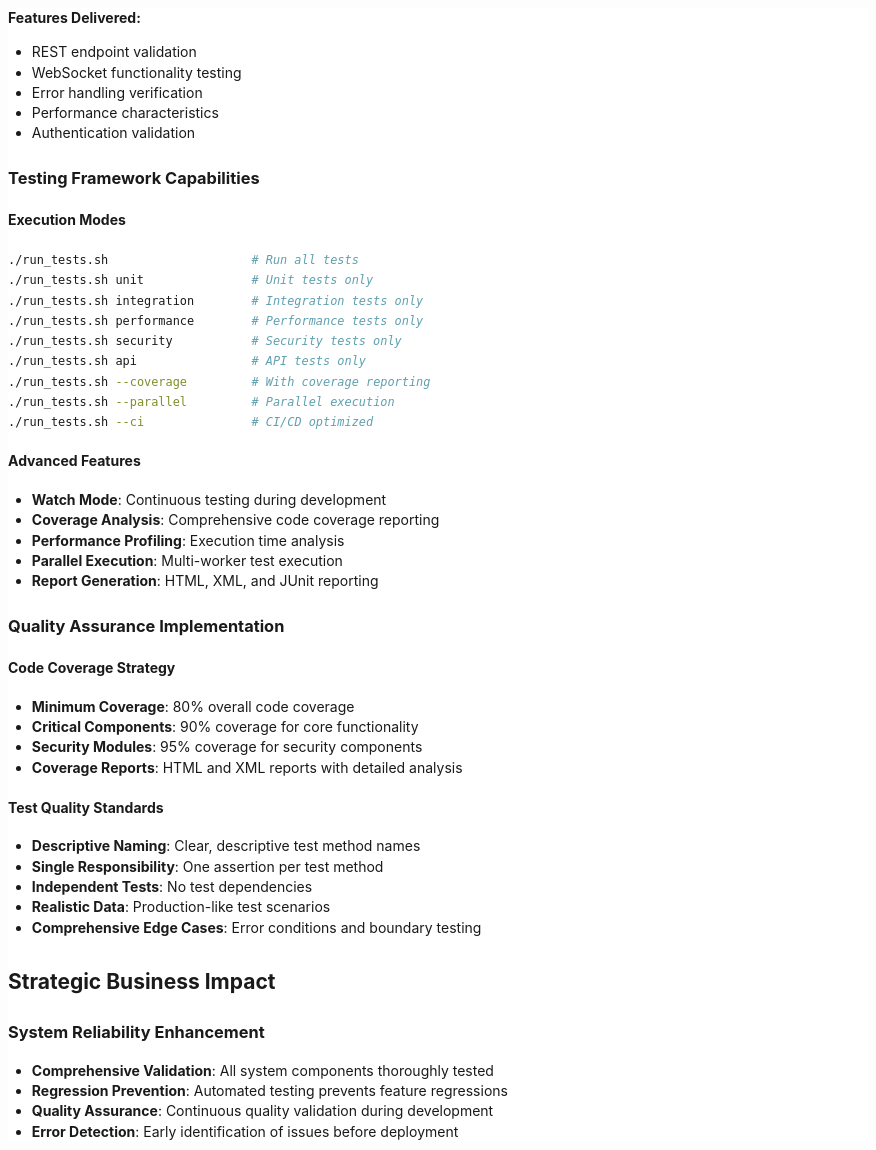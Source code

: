 **Features Delivered:**
- REST endpoint validation
- WebSocket functionality testing
- Error handling verification
- Performance characteristics
- Authentication validation

### Testing Framework Capabilities

#### **Execution Modes**
```bash
./run_tests.sh                    # Run all tests
./run_tests.sh unit               # Unit tests only
./run_tests.sh integration        # Integration tests only
./run_tests.sh performance        # Performance tests only
./run_tests.sh security           # Security tests only
./run_tests.sh api                # API tests only
./run_tests.sh --coverage         # With coverage reporting
./run_tests.sh --parallel         # Parallel execution
./run_tests.sh --ci               # CI/CD optimized
```

#### **Advanced Features**
- **Watch Mode**: Continuous testing during development
- **Coverage Analysis**: Comprehensive code coverage reporting
- **Performance Profiling**: Execution time analysis
- **Parallel Execution**: Multi-worker test execution
- **Report Generation**: HTML, XML, and JUnit reporting

### Quality Assurance Implementation

#### **Code Coverage Strategy**
- **Minimum Coverage**: 80% overall code coverage
- **Critical Components**: 90% coverage for core functionality
- **Security Modules**: 95% coverage for security components
- **Coverage Reports**: HTML and XML reports with detailed analysis

#### **Test Quality Standards**
- **Descriptive Naming**: Clear, descriptive test method names
- **Single Responsibility**: One assertion per test method
- **Independent Tests**: No test dependencies
- **Realistic Data**: Production-like test scenarios
- **Comprehensive Edge Cases**: Error conditions and boundary testing

## Strategic Business Impact

### System Reliability Enhancement
- **Comprehensive Validation**: All system components thoroughly tested
- **Regression Prevention**: Automated testing prevents feature regressions
- **Quality Assurance**: Continuous quality validation during development
- **Error Detection**: Early identification of issues before deployment
